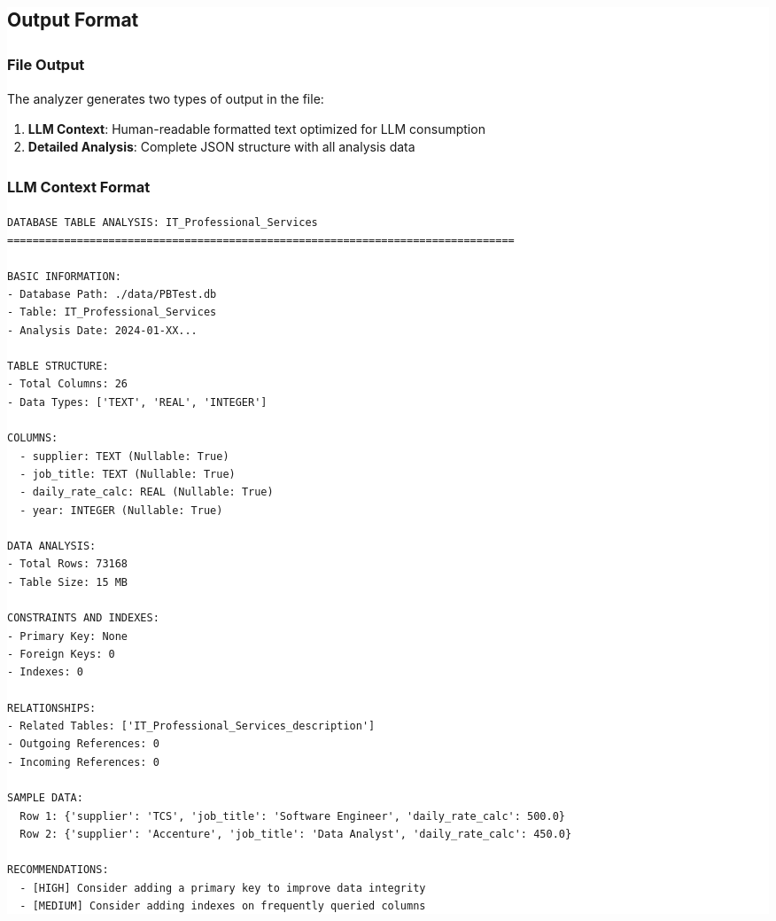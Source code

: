 ## Output Format

### File Output

The analyzer generates two types of output in the file:

1. **LLM Context**: Human-readable formatted text optimized for LLM consumption
2. **Detailed Analysis**: Complete JSON structure with all analysis data

### LLM Context Format

```
DATABASE TABLE ANALYSIS: IT_Professional_Services
================================================================================

BASIC INFORMATION:
- Database Path: ./data/PBTest.db
- Table: IT_Professional_Services
- Analysis Date: 2024-01-XX...

TABLE STRUCTURE:
- Total Columns: 26
- Data Types: ['TEXT', 'REAL', 'INTEGER']

COLUMNS:
  - supplier: TEXT (Nullable: True)
  - job_title: TEXT (Nullable: True)
  - daily_rate_calc: REAL (Nullable: True)
  - year: INTEGER (Nullable: True)

DATA ANALYSIS:
- Total Rows: 73168
- Table Size: 15 MB

CONSTRAINTS AND INDEXES:
- Primary Key: None
- Foreign Keys: 0
- Indexes: 0

RELATIONSHIPS:
- Related Tables: ['IT_Professional_Services_description']
- Outgoing References: 0
- Incoming References: 0

SAMPLE DATA:
  Row 1: {'supplier': 'TCS', 'job_title': 'Software Engineer', 'daily_rate_calc': 500.0}
  Row 2: {'supplier': 'Accenture', 'job_title': 'Data Analyst', 'daily_rate_calc': 450.0}

RECOMMENDATIONS:
  - [HIGH] Consider adding a primary key to improve data integrity
  - [MEDIUM] Consider adding indexes on frequently queried columns
```
